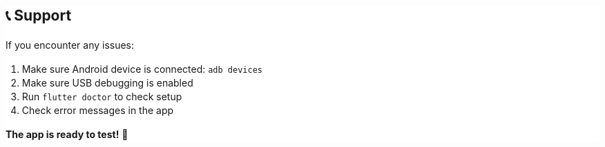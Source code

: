 
## 📞 Support

If you encounter any issues:
1. Make sure Android device is connected: `adb devices`
2. Make sure USB debugging is enabled
3. Run `flutter doctor` to check setup
4. Check error messages in the app

**The app is ready to test!** 🚀

